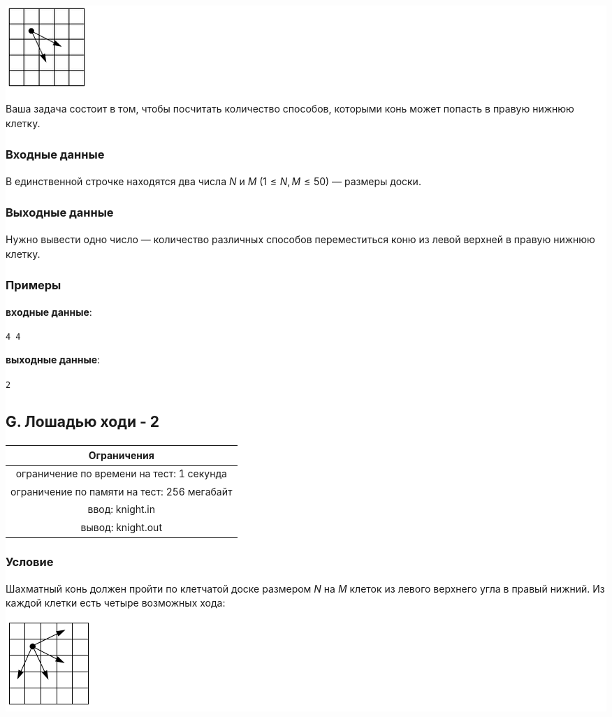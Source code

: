 ![alt text](horse1.png)

Ваша задача состоит в том, чтобы посчитать количество способов, которыми конь может попасть в правую нижнюю клетку.

### Входные данные

В единственной строчке находятся два числа $N$ и $M$ $(1 \leqslant N, M \leqslant 50)$ — размеры доски.

### Выходные данные

Нужно вывести одно число — количество различных способов переместиться коню из левой верхней в правую нижнюю клетку.

### Примеры

**входные данные**:

```bash
4 4
```

**выходные данные**:

```bash
2
```

## G. Лошадью ходи - 2

| Ограничения                                   |
|:---------------------------------------------:|
| ограничение по времени на тест: 1 секунда     |
| ограничение по памяти на тест: 256 мегабайт   |
| ввод: knight.in                               |
| вывод: knight.out                             |

### Условие

Шахматный конь должен пройти по клетчатой доске размером $N$ на $M$ клеток из левого верхнего угла в правый нижний. Из каждой клетки
есть четыре возможных хода:

![alt text](horse2.png)

